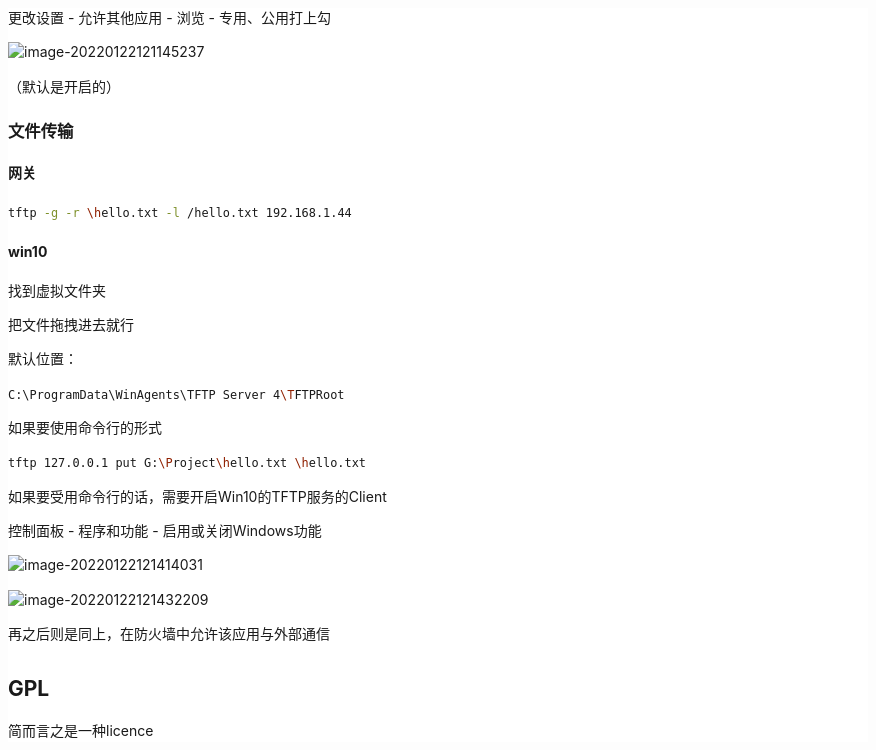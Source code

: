 更改设置 - 允许其他应用 - 浏览 - 专用、公用打上勾

![image-20220122121145237](https://picgo-freejim.oss-cn-beijing.aliyuncs.com/to_upload/image-20220122121145237.png)



（默认是开启的）



### 文件传输



#### 网关

```bash
tftp -g -r \hello.txt -l /hello.txt 192.168.1.44
```



#### win10

找到虚拟文件夹

把文件拖拽进去就行

默认位置：

```bash
C:\ProgramData\WinAgents\TFTP Server 4\TFTPRoot
```



如果要使用命令行的形式

```bash
tftp 127.0.0.1 put G:\Project\hello.txt \hello.txt
```

如果要受用命令行的话，需要开启Win10的TFTP服务的Client



控制面板 - 程序和功能 - 启用或关闭Windows功能

![image-20220122121414031](https://picgo-freejim.oss-cn-beijing.aliyuncs.com/to_upload/image-20220122121414031.png)



![image-20220122121432209](https://picgo-freejim.oss-cn-beijing.aliyuncs.com/to_upload/image-20220122121432209.png)

再之后则是同上，在防火墙中允许该应用与外部通信







## GPL

简而言之是一种licence
